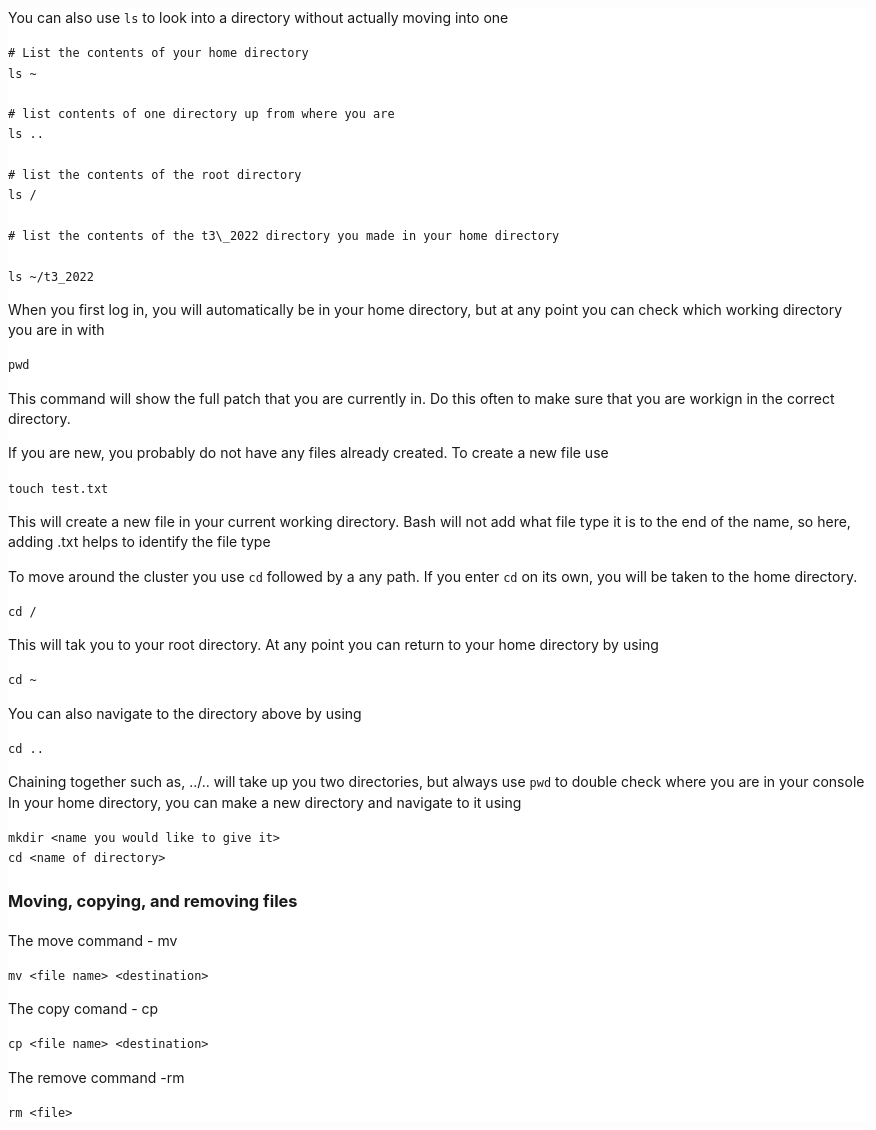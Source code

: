 You can also use ```ls``` to look into a directory without actually moving into one
```
# List the contents of your home directory
ls ~

# list contents of one directory up from where you are
ls .. 

# list the contents of the root directory
ls /

# list the contents of the t3\_2022 directory you made in your home directory

ls ~/t3_2022
```
When you first log in, you will automatically be in your home directory, but at any point you can check which working directory you are in with
```
pwd
```
This command will show the full patch that you are currently in. Do this often to make sure that you are workign in the correct directory.

If you are new, you probably do not have any files already created. To create a new file use
```
touch test.txt
```
This will create a new file in your current working directory. Bash will not add what file type it is to the end of the name, so here, adding .txt helps to identify the file type

To move around the cluster you use ```cd``` followed by a any path. If you enter ```cd``` on its own, you will be taken to the home directory.
```
cd /
```
This will tak you to your root directory. At any point you can return to your home directory by using
```
cd ~
```
You can also navigate to the directory above by using
```
cd ..
```
Chaining together such as, ../.. will take up you two directories, but always use ```pwd``` to double check where you are in your console 
In your home directory, you can make a new directory and navigate to it using
```
mkdir <name you would like to give it>
cd <name of directory>
```

### Moving, copying, and removing files

The move command - mv
```
mv <file name> <destination>
```
The copy comand - cp
```
cp <file name> <destination>
```
The remove command -rm
```
rm <file>
```